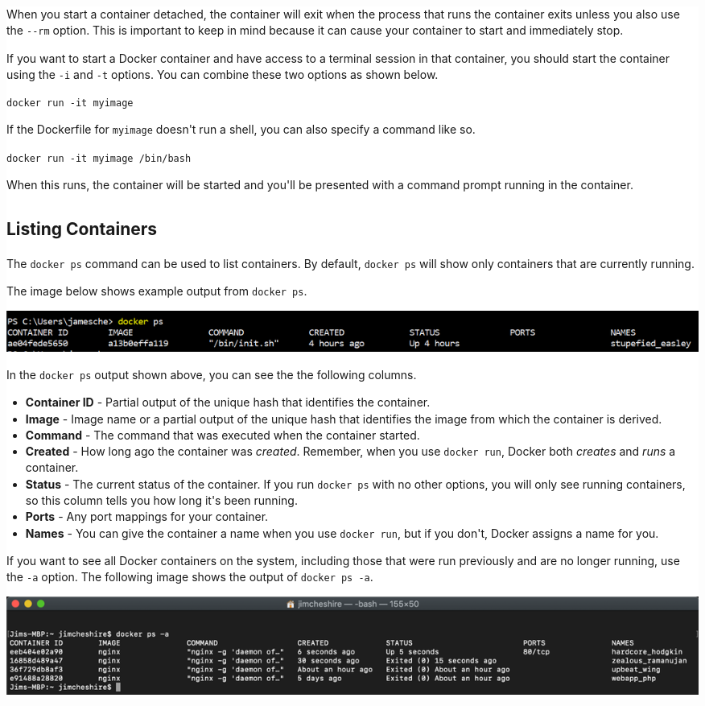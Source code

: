 When you start a container detached, the container will exit when the process that runs the container exits unless you also use the ``--rm`` option. This is important to keep in mind because it can cause your container to start and immediately stop.

If you want to start a Docker container and have access to a terminal session in that container, you should start the container using the ``-i`` and ``-t`` options. You can combine these two options as shown below.

``docker run -it myimage``

If the Dockerfile for ``myimage`` doesn't run a shell, you can also specify a command like so.

``docker run -it myimage /bin/bash``

When this runs, the container will be started and you'll be presented with a command prompt running in the container. 

## Listing Containers

The ``docker ps`` command can be used to list containers. By default, ``docker ps`` will show only containers that are currently running. 

The image below shows example output from ``docker ps``.

![alt text](images/docker_ps.png "List Docker Containers")

In the ``docker ps`` output shown above, you can see the the following columns.

- **Container ID** - Partial output of the unique hash that identifies the container.
- **Image** - Image name or a partial output of the unique hash that identifies the image from which the container is derived.
- **Command** - The command that was executed when the container started. 
- **Created** - How long ago the container was *created*. Remember, when you use ``docker run``, Docker both *creates* and *runs* a container. 
- **Status** - The current status of the container. If you run ``docker ps`` with no other options, you will only see running containers, so this column tells you how long it's been running.
- **Ports** - Any port mappings for your container. 
- **Names** - You can give the container a name when you use ``docker run``, but if you don't, Docker assigns a name for you.

If you want to see all Docker containers on the system, including those that were run previously and are no longer running, use the ``-a`` option. The following image shows the output of ``docker ps -a``.

![alt text](images/dockerps_a.png "Viewing All Containers")
